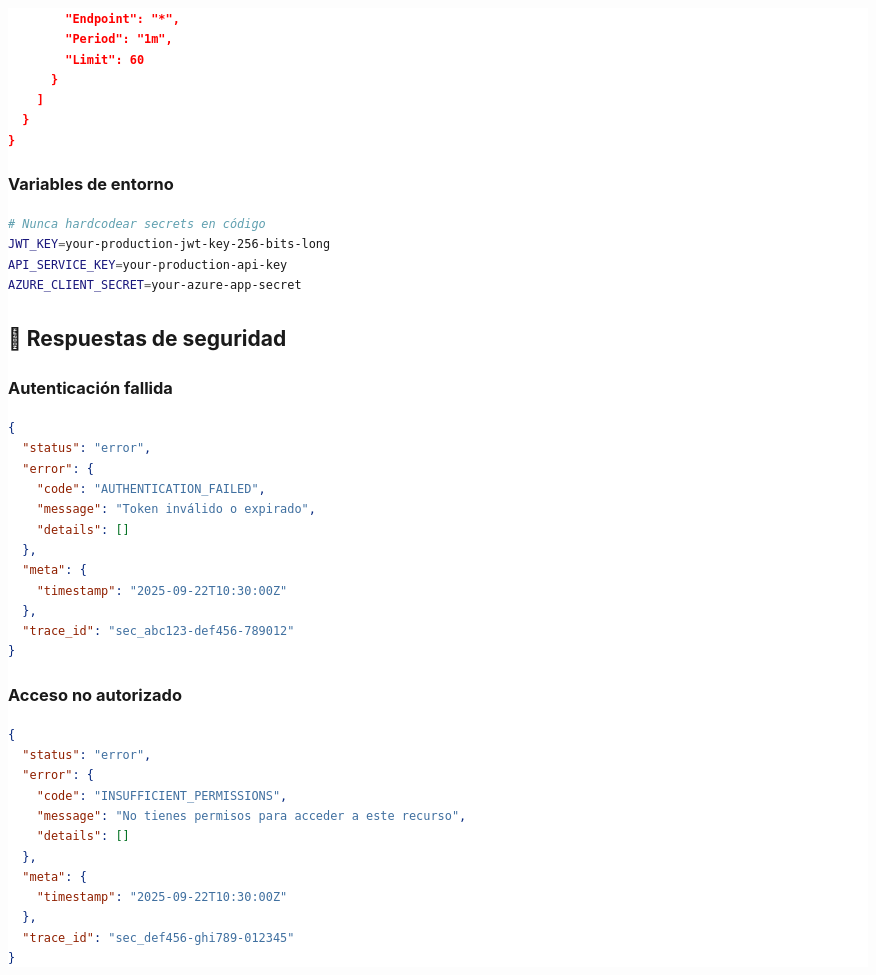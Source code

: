 ```json
        "Endpoint": "*",
        "Period": "1m",
        "Limit": 60
      }
    ]
  }
}
```

### Variables de entorno

```bash
# Nunca hardcodear secrets en código
JWT_KEY=your-production-jwt-key-256-bits-long
API_SERVICE_KEY=your-production-api-key
AZURE_CLIENT_SECRET=your-azure-app-secret
```

## 🚨 Respuestas de seguridad

### Autenticación fallida

```json
{
  "status": "error",
  "error": {
    "code": "AUTHENTICATION_FAILED",
    "message": "Token inválido o expirado",
    "details": []
  },
  "meta": {
    "timestamp": "2025-09-22T10:30:00Z"
  },
  "trace_id": "sec_abc123-def456-789012"
}
```

### Acceso no autorizado

```json
{
  "status": "error",
  "error": {
    "code": "INSUFFICIENT_PERMISSIONS",
    "message": "No tienes permisos para acceder a este recurso",
    "details": []
  },
  "meta": {
    "timestamp": "2025-09-22T10:30:00Z"
  },
  "trace_id": "sec_def456-ghi789-012345"
}
```

